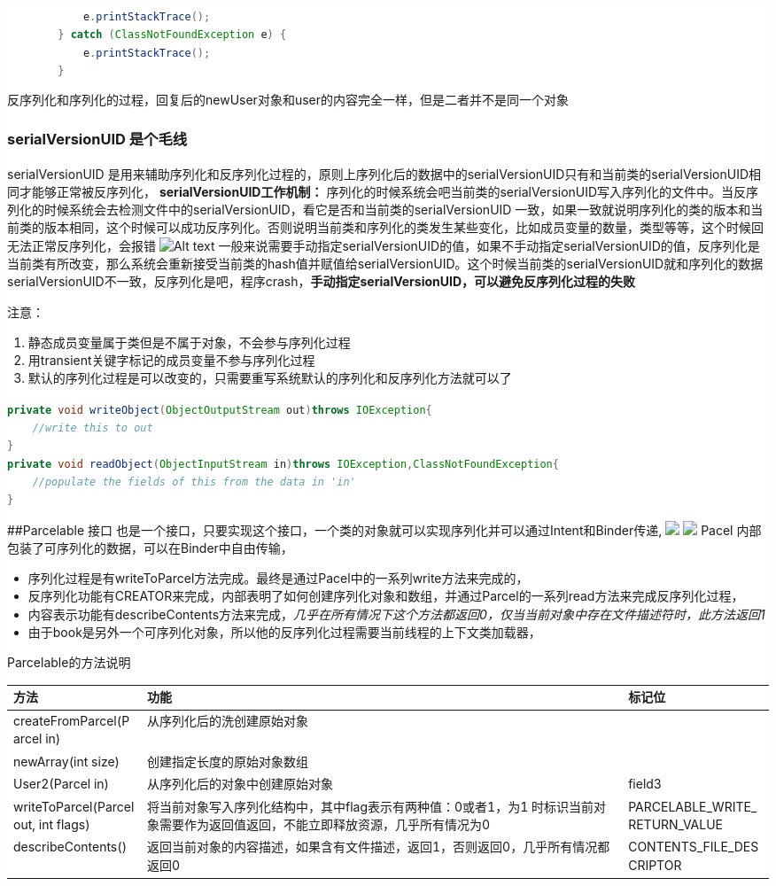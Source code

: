 ```java
            e.printStackTrace();
        } catch (ClassNotFoundException e) {
            e.printStackTrace();
        }
```
反序列化和序列化的过程，回复后的newUser对象和user的内容完全一样，但是二者并不是同一个对象
### serialVersionUID 是个毛线
serialVersionUID 是用来辅助序列化和反序列化过程的，原则上序列化后的数据中的serialVersionUID只有和当前类的serialVersionUID相同才能够正常被反序列化，
**serialVersionUID工作机制：** 序列化的时候系统会吧当前类的serialVersionUID写入序列化的文件中。当反序列化的时候系统会去检测文件中的serialVersionUID，看它是否和当前类的serialVersionUID 一致，如果一致就说明序列化的类的版本和当前类的版本相同，这个时候可以成功反序列化。否则说明当前类和序列化的类发生某些变化，比如成员变量的数量，类型等等，这个时候回无法正常反序列化，会报错
![Alt text](https://note.youdao.com/yws/public/resource/b0933b37ddd8ac810ca1d341288bbaa7/xmlnote/WEBRESOURCE62880fc65c8c7b1719b44c344a158b66/3065)
一般来说需要手动指定serialVersionUID的值，如果不手动指定serialVersionUID的值，反序列化是当前类有所改变，那么系统会重新接受当前类的hash值并赋值给serialVersionUID。这个时候当前类的serialVersionUID就和序列化的数据serialVersionUID不一致，反序列化是吧，程序crash，**手动指定serialVersionUID，可以避免反序列化过程的失败**

注意：
1. 静态成员变量属于类但是不属于对象，不会参与序列化过程
2. 用transient关键字标记的成员变量不参与序列化过程
3. 默认的序列化过程是可以改变的，只需要重写系统默认的序列化和反序列化方法就可以了
```java
private void writeObject(ObjectOutputStream out)throws IOException{
	//write this to out
}
private void readObject(ObjectInputStream in)throws IOException,ClassNotFoundException{
	//populate the fields of this from the data in 'in'
}
```
##Parcelable 接口
也是一个接口，只要实现这个接口，一个类的对象就可以实现序列化并可以通过Intent和Binder传递,
![](https://note.youdao.com/yws/public/resource/b0933b37ddd8ac810ca1d341288bbaa7/xmlnote/WEBRESOURCEc2172767018a3c67604bf04628f44ecd/3071)
![](https://note.youdao.com/yws/public/resource/b0933b37ddd8ac810ca1d341288bbaa7/xmlnote/WEBRESOURCE4017b2539462092c42fb79f8a0f7992b/3073)
Pacel 内部包装了可序列化的数据，可以在Binder中自由传输，
* 序列化过程是有writeToParcel方法完成。最终是通过Pacel中的一系列write方法来完成的，
* 反序列化功能有CREATOR来完成，内部表明了如何创建序列化对象和数组，并通过Parcel的一系列read方法来完成反序列化过程，
* 内容表示功能有describeContents方法来完成，*几乎在所有情况下这个方法都返回0，仅当当前对象中存在文件描述符时，此方法返回1*
* 由于book是另外一个可序列化对象，所以他的反序列化过程需要当前线程的上下文类加载器，

Parcelable的方法说明

| 方法      |     功能 |   标记位   |
| :-------- | :--------| :------ |
| createFromParcel(Parcel in)    |   从序列化后的洗创建原始对象 |    |
| newArray(int size)    |   创建指定长度的原始对象数组 |    |
| User2(Parcel in)    |   从序列化后的对象中创建原始对象 |  field3  |
| writeToParcel(Parcel out, int flags)    |   将当前对象写入序列化结构中，其中flag表示有两种值：0或者1，为1 时标识当前对象需要作为返回值返回，不能立即释放资源，几乎所有情况为0 |  PARCELABLE_WRITE_RETURN_VALUE  |
| describeContents()    |  返回当前对象的内容描述，如果含有文件描述，返回1，否则返回0，几乎所有情况都返回0 |  CONTENTS_FILE_DESCRIPTOR  |
